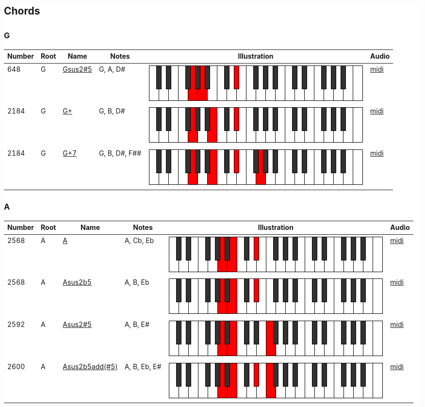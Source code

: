 ## Chords

### G

| Number | Root | Name | Notes | Illustration | Audio |
|--------|------|------|-------|--------------|-------|
| 648 | G | [Gsus2#5](ChordGNaturalSuspendedSecondSharpFifth.md) | G, A, D# | ![Gsus2#5](ChordGNaturalSuspendedSecondSharpFifthRootPosition.png) | [midi](ChordGNaturalSuspendedSecondSharpFifthRootPosition.mid) |
| 2184 | G | [G+](ChordGNaturalAugmented.md) | G, B, D# | ![G+](ChordGNaturalAugmentedRootPosition.png) | [midi](ChordGNaturalAugmentedRootPosition.mid) |
| 2184 | G | [G+7](ChordGNaturalAugmentedAugmentedSeventh.md) | G, B, D#, F## | ![G+7](ChordGNaturalAugmentedAugmentedSeventhRootPosition.png) | [midi](ChordGNaturalAugmentedAugmentedSeventhRootPosition.mid) |

### A

| Number | Root | Name | Notes | Illustration | Audio |
|--------|------|------|-------|--------------|-------|
| 2568 | A | [A](ChordANaturalDiminishedFlatThird.md) | A, Cb, Eb | ![A](ChordANaturalDiminishedFlatThirdRootPosition.png) | [midi](ChordANaturalDiminishedFlatThirdRootPosition.mid) |
| 2568 | A | [Asus2b5](ChordANaturalSuspendedSecondFlatFifth.md) | A, B, Eb | ![Asus2b5](ChordANaturalSuspendedSecondFlatFifthRootPosition.png) | [midi](ChordANaturalSuspendedSecondFlatFifthRootPosition.mid) |
| 2592 | A | [Asus2#5](ChordANaturalSuspendedSecondSharpFifth.md) | A, B, E# | ![Asus2#5](ChordANaturalSuspendedSecondSharpFifthRootPosition.png) | [midi](ChordANaturalSuspendedSecondSharpFifthRootPosition.mid) |
| 2600 | A | [Asus2b5add(#5)](ChordANaturalSuspendedSecondFlatFifthAddSharpFifth.md) | A, B, Eb, E# | ![Asus2b5add(#5)](ChordANaturalSuspendedSecondFlatFifthAddSharpFifthRootPosition.png) | [midi](ChordANaturalSuspendedSecondFlatFifthAddSharpFifthRootPosition.mid) |

